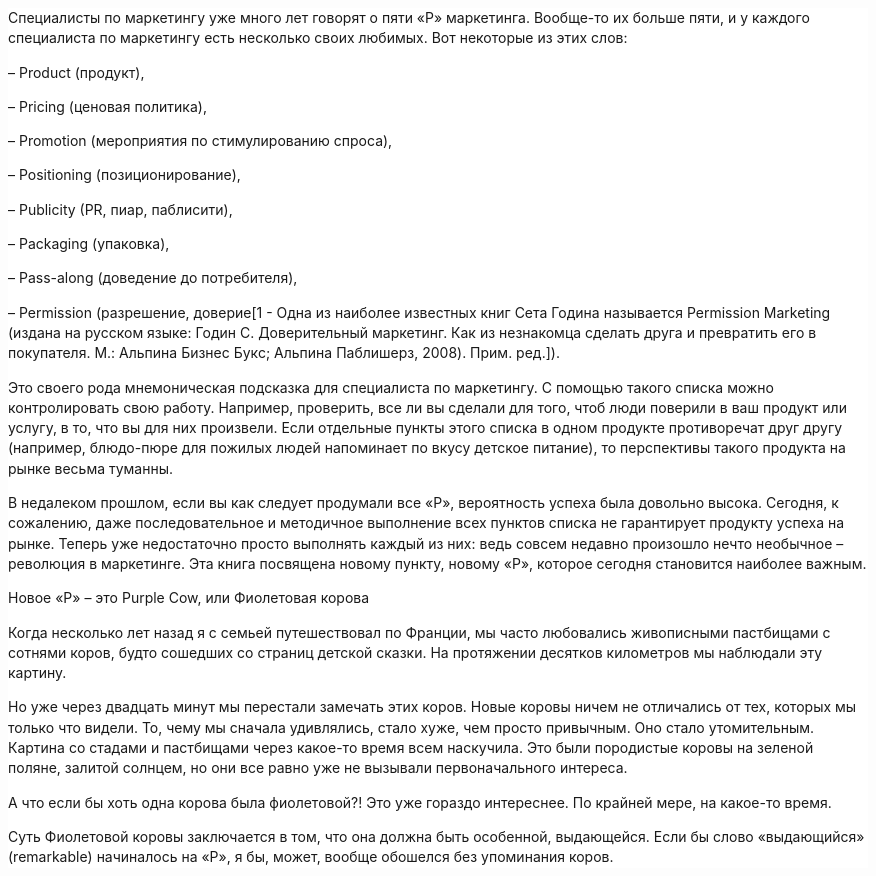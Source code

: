 Специалисты по маркетингу уже много лет говорят о пяти «Р» маркетинга.
Вообще-то их больше пяти, и у каждого специалиста по маркетингу есть
несколько своих любимых. Вот некоторые из этих слов:

– Product (продукт),

– Pricing (ценовая политика),

– Promotion (мероприятия по стимулированию спроса),

– Positioning (позиционирование),

– Publicity (PR, пиар, паблисити),

– Packaging (упаковка),

– Pass-along (доведение до потребителя),

– Permission (разрешение, доверие\[1 - Одна из наиболее известных книг
Сета Година называется Permission Marketing (издана на русском языке:
Годин С. Доверительный маркетинг. Как из незнакомца сделать друга и
превратить его в покупателя. М.: Альпина Бизнес Букс; Альпина Паблишерз,
2008). Прим. ред.\]).

Это своего рода мнемоническая подсказка для специалиста по маркетингу. С
помощью такого списка можно контролировать свою работу. Например,
проверить, все ли вы сделали для того, чтоб люди поверили в ваш продукт
или услугу, в то, что вы для них произвели. Если отдельные пункты этого
списка в одном продукте противоречат друг другу (например, блюдо-пюре
для пожилых людей напоминает по вкусу детское питание), то перспективы
такого продукта на рынке весьма туманны.

В недалеком прошлом, если вы как следует продумали все «Р», вероятность
успеха была довольно высока. Сегодня, к сожалению, даже последовательное
и методичное выполнение всех пунктов списка не гарантирует продукту
успеха на рынке. Теперь уже недостаточно просто выполнять каждый из них:
ведь совсем недавно произошло нечто необычное – революция в маркетинге.
Эта книга посвящена новому пункту, новому «Р», которое сегодня
становится наиболее важным.

Новое «Р» – это Purple Cow, или Фиолетовая корова

Когда несколько лет назад я с семьей путешествовал по Франции, мы часто
любовались живописными пастбищами с сотнями коров, будто сошедших со
страниц детской сказки. На протяжении десятков километров мы наблюдали
эту картину.

Но уже через двадцать минут мы перестали замечать этих коров. Новые
коровы ничем не отличались от тех, которых мы только что видели. То,
чему мы сначала удивлялись, стало хуже, чем просто привычным. Оно стало
утомительным. Картина со стадами и пастбищами через какое-то время всем
наскучила. Это были породистые коровы на зеленой поляне, залитой
солнцем, но они все равно уже не вызывали первоначального интереса.

А что если бы хоть одна корова была фиолетовой?! Это уже гораздо
интереснее. По крайней мере, на какое-то время.

Суть Фиолетовой коровы заключается в том, что она должна быть особенной,
выдающейся. Если бы слово «выдающийся» (remarkable) начиналось на «Р», я
бы, может, вообще обошелся без упоминания коров.
